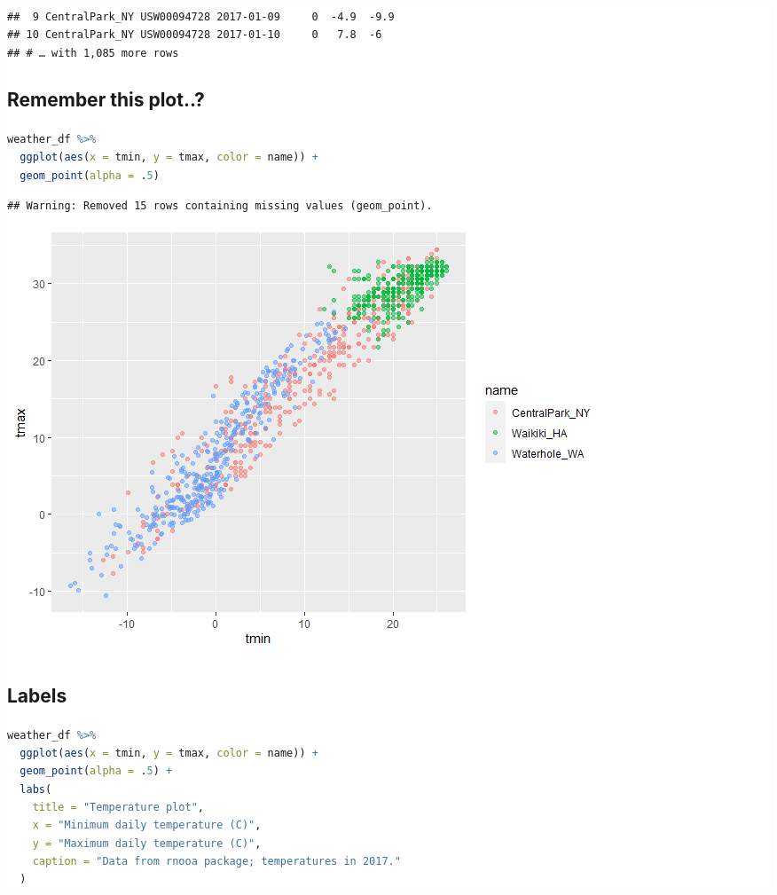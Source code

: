     ##  9 CentralPark_NY USW00094728 2017-01-09     0  -4.9  -9.9
    ## 10 CentralPark_NY USW00094728 2017-01-10     0   7.8  -6  
    ## # … with 1,085 more rows

## Remember this plot..?

``` r
weather_df %>%
  ggplot(aes(x = tmin, y = tmax, color = name)) + 
  geom_point(alpha = .5)
```

    ## Warning: Removed 15 rows containing missing values (geom_point).

![](visual-ii_files/figure-gfm/unnamed-chunk-2-1.png)

## Labels

``` r
weather_df %>%
  ggplot(aes(x = tmin, y = tmax, color = name)) + 
  geom_point(alpha = .5) + 
  labs(
    title = "Temperature plot",
    x = "Minimum daily temperature (C)",
    y = "Maximum daily temperature (C)",
    caption = "Data from rnooa package; temperatures in 2017."
  )
```

